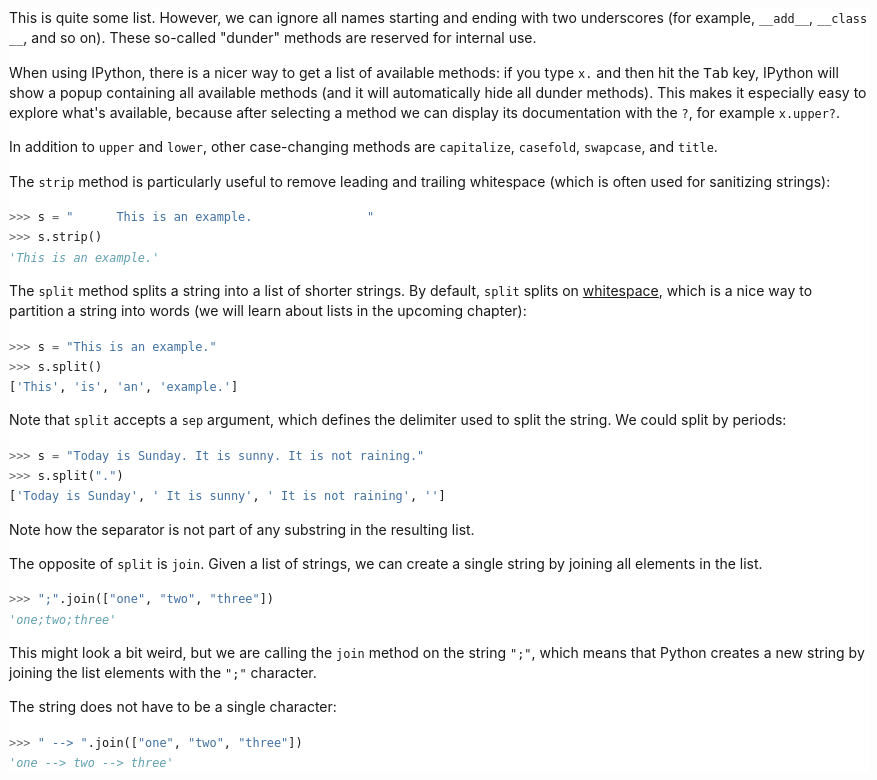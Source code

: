 This is quite some list. However, we can ignore all names starting and ending with two underscores (for example, `__add__`, `__class__`, and so on). These so-called "dunder" methods are reserved for internal use.

When using IPython, there is a nicer way to get a list of available methods: if you type `x.` and then hit the <kbd>Tab</kbd> key, IPython will show a popup containing all available methods (and it will automatically hide all dunder methods). This makes it especially easy to explore what's available, because after selecting a method we can display its documentation with the `?`, for example `x.upper?`.

In addition to `upper` and `lower`, other case-changing methods are `capitalize`, `casefold`, `swapcase`, and `title`.

The `strip` method is particularly useful to remove leading and trailing whitespace (which is often used for sanitizing strings):

```python
>>> s = "      This is an example.                "
>>> s.strip()
'This is an example.'
```

The `split` method splits a string into a list of shorter strings. By default, `split` splits on [whitespace](https://en.wikipedia.org/wiki/Whitespace_character), which is a nice way to partition a string into words (we will learn about lists in the upcoming chapter):

```python
>>> s = "This is an example."
>>> s.split()
['This', 'is', 'an', 'example.']
```

Note that `split` accepts a `sep` argument, which defines the delimiter used to split the string. We could split by periods:

```python
>>> s = "Today is Sunday. It is sunny. It is not raining."
>>> s.split(".")
['Today is Sunday', ' It is sunny', ' It is not raining', '']
```

Note how the separator is not part of any substring in the resulting list.

The opposite of `split` is `join`. Given a list of strings, we can create a single string by joining all elements in the list.

```python
>>> ";".join(["one", "two", "three"])
'one;two;three'
```

This might look a bit weird, but we are calling the `join` method on the string `";"`, which means that Python creates a new string by joining the list elements with the `";"` character.

The string does not have to be a single character:

```python
>>> " --> ".join(["one", "two", "three"])
'one --> two --> three'
```
